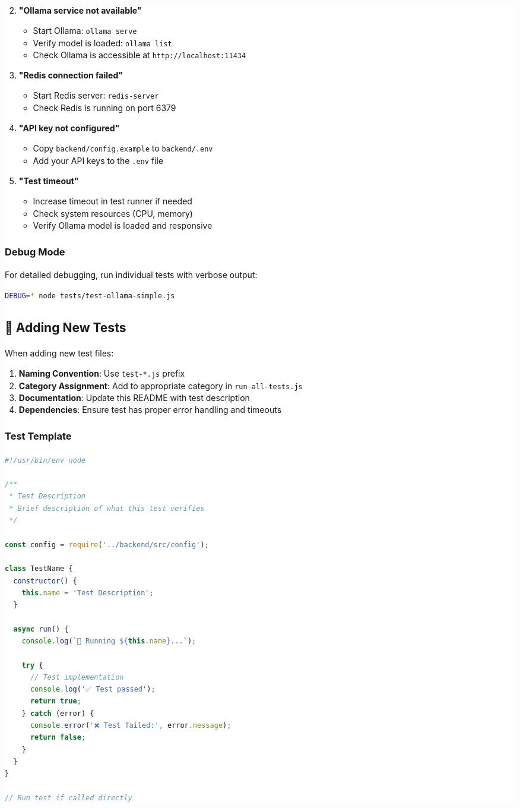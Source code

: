 2. **"Ollama service not available"**
   - Start Ollama: `ollama serve`
   - Verify model is loaded: `ollama list`
   - Check Ollama is accessible at `http://localhost:11434`

3. **"Redis connection failed"**
   - Start Redis server: `redis-server`
   - Check Redis is running on port 6379

4. **"API key not configured"**
   - Copy `backend/config.example` to `backend/.env`
   - Add your API keys to the `.env` file

5. **"Test timeout"**
   - Increase timeout in test runner if needed
   - Check system resources (CPU, memory)
   - Verify Ollama model is loaded and responsive

### Debug Mode

For detailed debugging, run individual tests with verbose output:

```bash
DEBUG=* node tests/test-ollama-simple.js
```

## 📝 Adding New Tests

When adding new test files:

1. **Naming Convention**: Use `test-*.js` prefix
2. **Category Assignment**: Add to appropriate category in `run-all-tests.js`
3. **Documentation**: Update this README with test description
4. **Dependencies**: Ensure test has proper error handling and timeouts

### Test Template

```javascript
#!/usr/bin/env node

/**
 * Test Description
 * Brief description of what this test verifies
 */

const config = require('../backend/src/config');

class TestName {
  constructor() {
    this.name = 'Test Description';
  }

  async run() {
    console.log(`🧪 Running ${this.name}...`);
    
    try {
      // Test implementation
      console.log('✅ Test passed');
      return true;
    } catch (error) {
      console.error('❌ Test failed:', error.message);
      return false;
    }
  }
}

// Run test if called directly
```